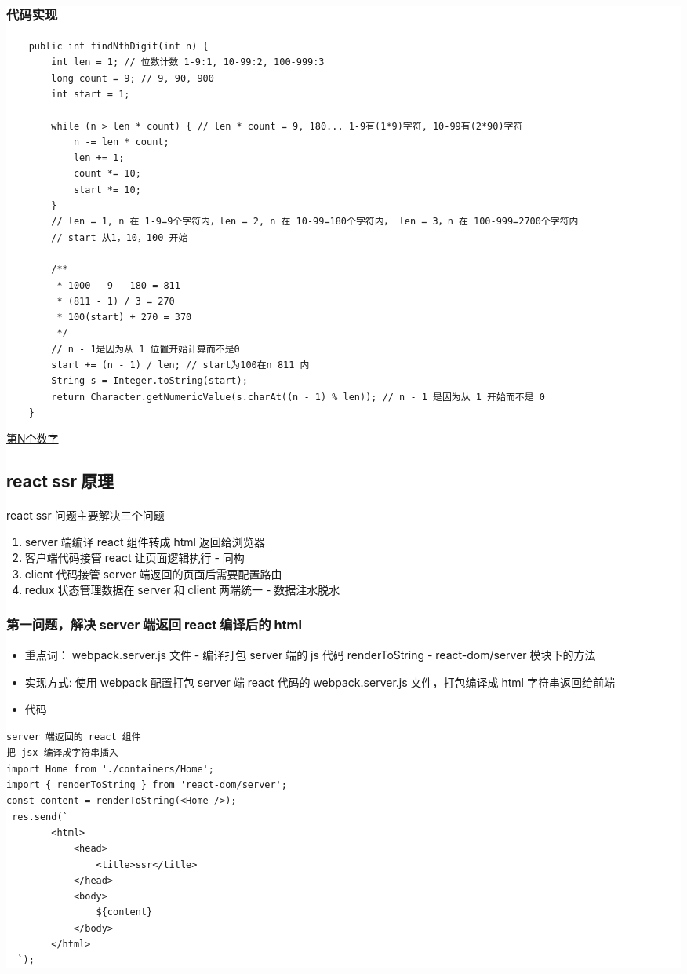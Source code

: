 
### 代码实现
```
	public int findNthDigit(int n) {
		int len = 1; // 位数计数 1-9:1, 10-99:2, 100-999:3
		long count = 9; // 9, 90, 900
		int start = 1;

		while (n > len * count) { // len * count = 9, 180... 1-9有(1*9)字符, 10-99有(2*90)字符
			n -= len * count;
			len += 1;
			count *= 10;
			start *= 10;
		}
		// len = 1, n 在 1-9=9个字符内，len = 2, n 在 10-99=180个字符内， len = 3，n 在 100-999=2700个字符内
		// start 从1，10，100 开始

		/**
		 * 1000 - 9 - 180 = 811
		 * (811 - 1) / 3 = 270
		 * 100(start) + 270 = 370
		 */
		// n - 1是因为从 1 位置开始计算而不是0
		start += (n - 1) / len; // start为100在n 811 内
		String s = Integer.toString(start);
		return Character.getNumericValue(s.charAt((n - 1) % len)); // n - 1 是因为从 1 开始而不是 0
	}
```
[第N个数字](https://leetcode-cn.com/problems/nth-digit/)

## react ssr 原理
react ssr 问题主要解决三个问题
1. server 端编译 react 组件转成 html 返回给浏览器
2. 客户端代码接管 react 让页面逻辑执行 - 同构
3. client 代码接管 server 端返回的页面后需要配置路由
4. redux 状态管理数据在 server 和 client 两端统一 - 数据注水脱水

### 第一问题，解决 server 端返回 react 编译后的 html
+ 重点词：
  webpack.server.js 文件 - 编译打包 server 端的 js 代码
  renderToString - react-dom/server 模块下的方法

+ 实现方式:
  使用 webpack 配置打包 server 端 react 代码的 webpack.server.js 文件，打包编译成 html 字符串返回给前端

+ 代码
```
server 端返回的 react 组件
把 jsx 编译成字符串插入
import Home from './containers/Home';
import { renderToString } from 'react-dom/server';
const content = renderToString(<Home />);
 res.send(`
		<html>
			<head>
				<title>ssr</title>
			</head>
			<body>
				${content}
			</body>
		</html>
  `);
```
```
```